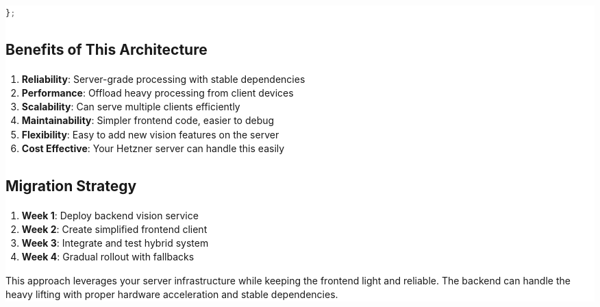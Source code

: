 ```typescript
};
```

## Benefits of This Architecture

1. **Reliability**: Server-grade processing with stable dependencies
2. **Performance**: Offload heavy processing from client devices
3. **Scalability**: Can serve multiple clients efficiently
4. **Maintainability**: Simpler frontend code, easier to debug
5. **Flexibility**: Easy to add new vision features on the server
6. **Cost Effective**: Your Hetzner server can handle this easily

## Migration Strategy

1. **Week 1**: Deploy backend vision service
2. **Week 2**: Create simplified frontend client
3. **Week 3**: Integrate and test hybrid system
4. **Week 4**: Gradual rollout with fallbacks

This approach leverages your server infrastructure while keeping the frontend light and reliable. The backend can handle the heavy lifting with proper hardware acceleration and stable dependencies.

